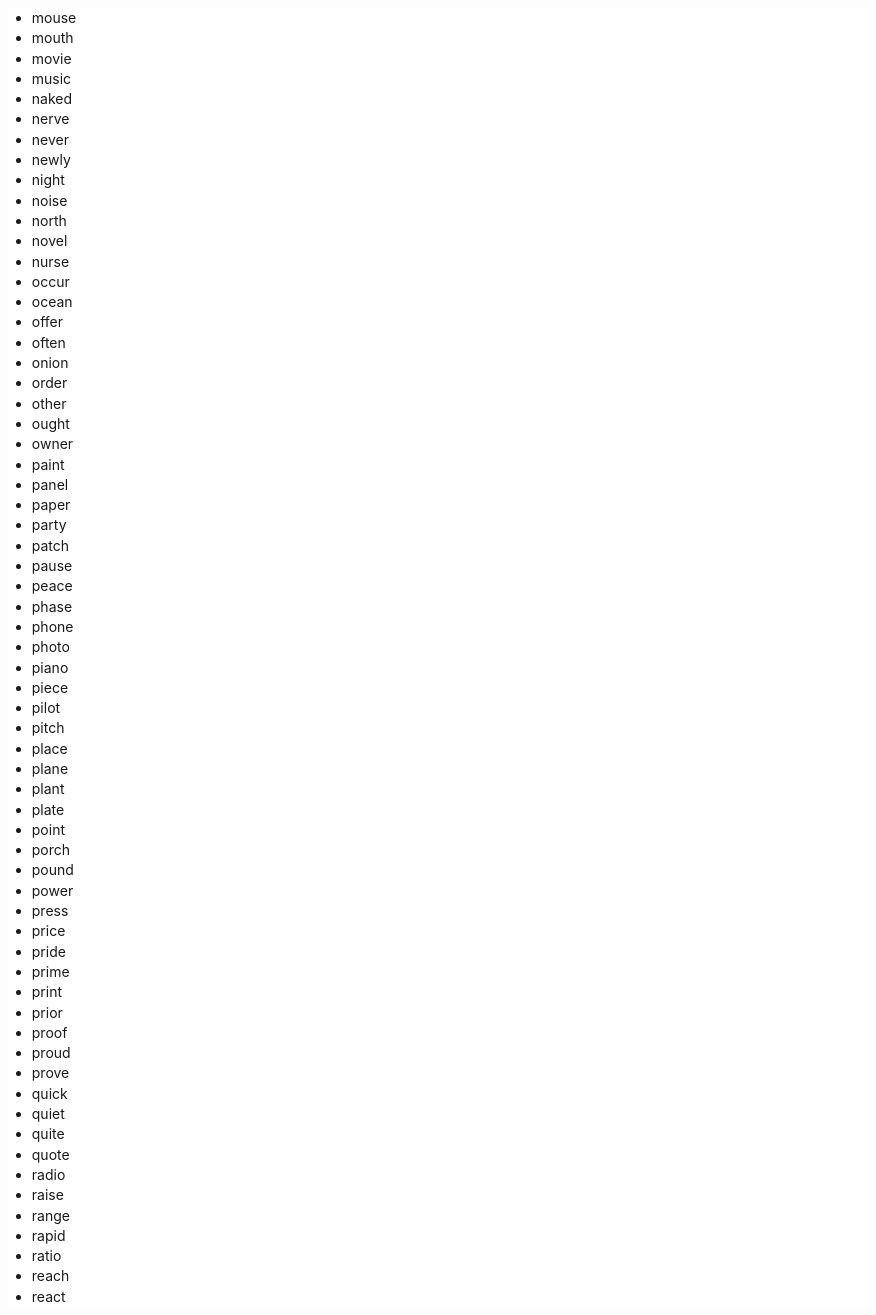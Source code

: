- mouse
- mouth
- movie
- music
- naked
- nerve
- never
- newly
- night
- noise
- north
- novel
- nurse
- occur
- ocean
- offer
- often
- onion
- order
- other
- ought
- owner
- paint
- panel
- paper
- party
- patch
- pause
- peace
- phase
- phone
- photo
- piano
- piece
- pilot
- pitch
- place
- plane
- plant
- plate
- point
- porch
- pound
- power
- press
- price
- pride
- prime
- print
- prior
- proof
- proud
- prove
- quick
- quiet
- quite
- quote
- radio
- raise
- range
- rapid
- ratio
- reach
- react